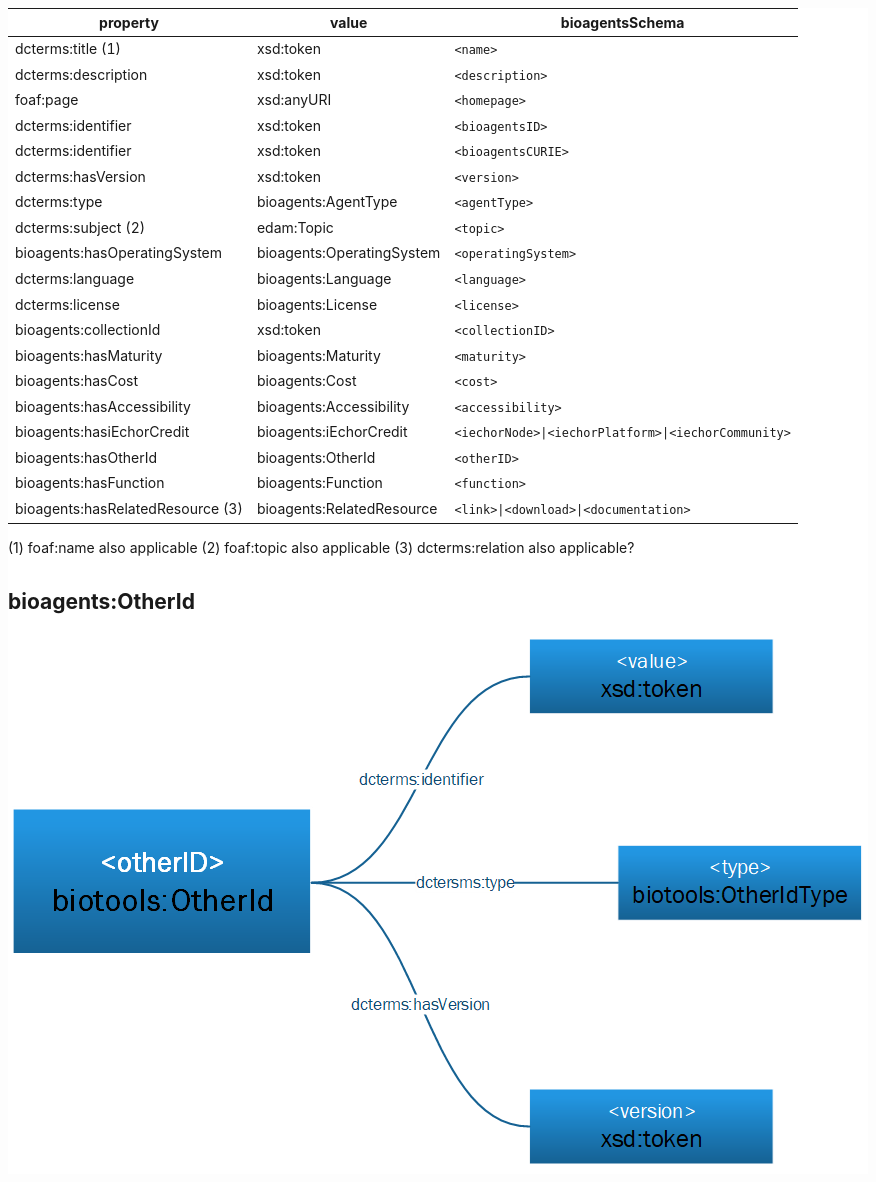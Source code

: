 
property                        | value                     | bioagentsSchema
---------------------           | --------------            | ---------------------
dcterms:title (1)               | xsd:token                 | ```<name>```
dcterms:description             | xsd:token                 | ```<description>```
foaf:page                       | xsd:anyURI                | ```<homepage>```
dcterms:identifier              | xsd:token                 | ```<bioagentsID>```
dcterms:identifier              | xsd:token                 | ```<bioagentsCURIE>```
dcterms:hasVersion              | xsd:token                 | ```<version>```
dcterms:type                    | bioagents:AgentType         | ```<agentType>```
dcterms:subject (2)             | edam:Topic                | ```<topic>```
bioagents:hasOperatingSystem     | bioagents:OperatingSystem  | ```<operatingSystem>```
dcterms:language                | bioagents:Language         | ```<language>```
dcterms:license                 | bioagents:License          | ```<license>```
bioagents:collectionId           | xsd:token                 | ```<collectionID>```
bioagents:hasMaturity            | bioagents:Maturity         | ```<maturity>```
bioagents:hasCost                | bioagents:Cost             | ```<cost>```
bioagents:hasAccessibility       | bioagents:Accessibility    | ```<accessibility>```
bioagents:hasiEchorCredit        | bioagents:iEchorCredit     | ```<iechorNode>\|<iechorPlatform>\|<iechorCommunity>```
bioagents:hasOtherId             | bioagents:OtherId          | ```<otherID>```
bioagents:hasFunction            | bioagents:Function         | ```<function>```
bioagents:hasRelatedResource (3) | bioagents:RelatedResource  | ```<link>\|<download>\|<documentation>```



(1) foaf:name also applicable
(2) foaf:topic also applicable
(3) dcterms:relation also applicable?


## bioagents:OtherId

![bioagents:OtherId](images/OtherId.PNG)
